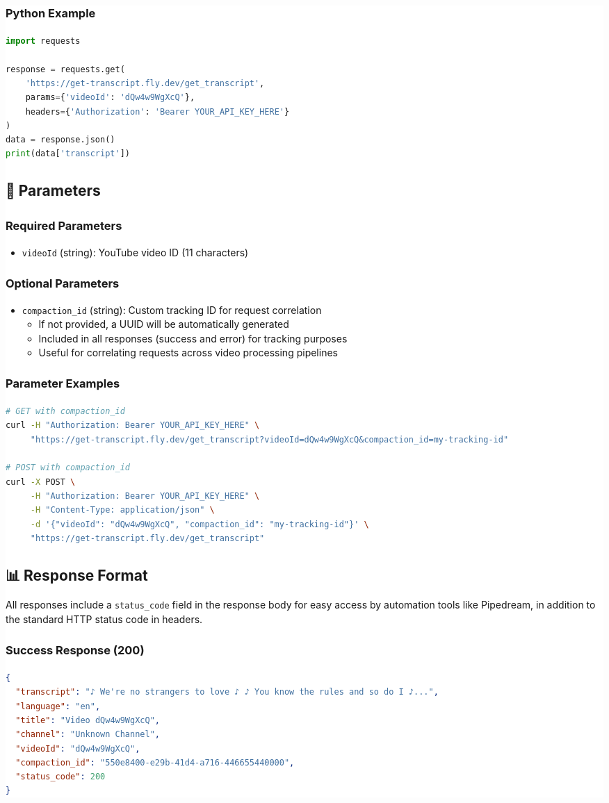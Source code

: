 ### **Python Example**
```python
import requests

response = requests.get(
    'https://get-transcript.fly.dev/get_transcript',
    params={'videoId': 'dQw4w9WgXcQ'},
    headers={'Authorization': 'Bearer YOUR_API_KEY_HERE'}
)
data = response.json()
print(data['transcript'])
```

## 🔧 **Parameters**

### **Required Parameters**
- `videoId` (string): YouTube video ID (11 characters)

### **Optional Parameters**
- `compaction_id` (string): Custom tracking ID for request correlation
  - If not provided, a UUID will be automatically generated
  - Included in all responses (success and error) for tracking purposes
  - Useful for correlating requests across video processing pipelines

### **Parameter Examples**
```bash
# GET with compaction_id
curl -H "Authorization: Bearer YOUR_API_KEY_HERE" \
     "https://get-transcript.fly.dev/get_transcript?videoId=dQw4w9WgXcQ&compaction_id=my-tracking-id"

# POST with compaction_id
curl -X POST \
     -H "Authorization: Bearer YOUR_API_KEY_HERE" \
     -H "Content-Type: application/json" \
     -d '{"videoId": "dQw4w9WgXcQ", "compaction_id": "my-tracking-id"}' \
     "https://get-transcript.fly.dev/get_transcript"
```

## 📊 **Response Format**

All responses include a `status_code` field in the response body for easy access by automation tools like Pipedream, in addition to the standard HTTP status code in headers.

### **Success Response (200)**
```json
{
  "transcript": "♪ We're no strangers to love ♪ ♪ You know the rules and so do I ♪...",
  "language": "en",
  "title": "Video dQw4w9WgXcQ",
  "channel": "Unknown Channel",
  "videoId": "dQw4w9WgXcQ",
  "compaction_id": "550e8400-e29b-41d4-a716-446655440000",
  "status_code": 200
}
```
